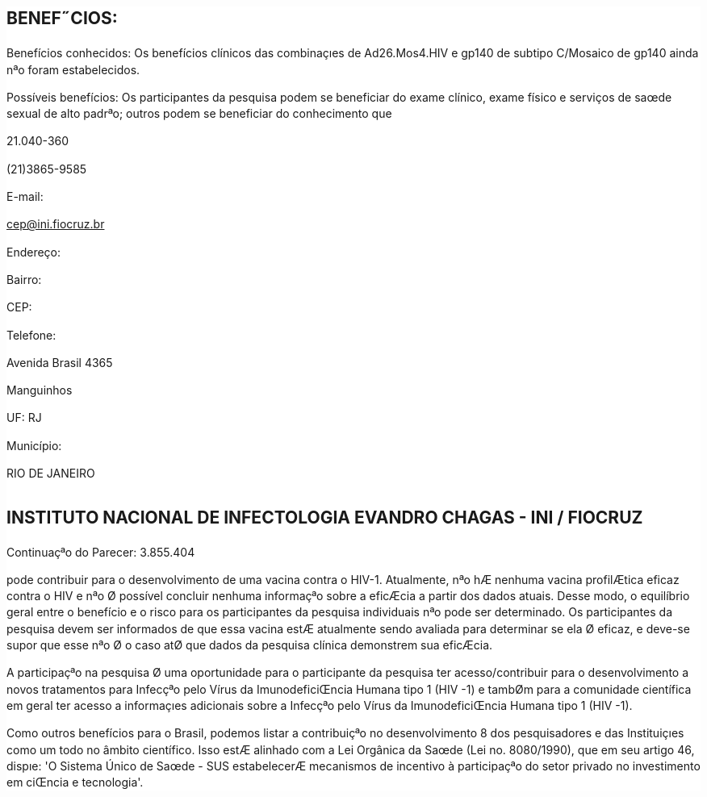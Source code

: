 ## BENEF˝CIOS:

Benefícios conhecidos: Os benefícios clínicos das combinaçıes de Ad26.Mos4.HIV e gp140 de subtipo C/Mosaico de gp140 ainda nªo foram estabelecidos.

Possíveis benefícios: Os participantes da pesquisa podem se beneficiar do exame clínico, exame físico e serviços de saœde sexual de alto padrªo; outros podem se beneficiar do conhecimento que

21.040-360

(21)3865-9585

E-mail:

cep@ini.fiocruz.br

Endereço:

Bairro:

CEP:

Telefone:

Avenida Brasil 4365

Manguinhos

UF: RJ

Município:

RIO DE JANEIRO

## INSTITUTO NACIONAL DE INFECTOLOGIA EVANDRO CHAGAS - INI / FIOCRUZ



Continuaçªo do Parecer: 3.855.404

pode contribuir para o desenvolvimento de uma vacina contra o HIV-1. Atualmente, nªo hÆ nenhuma vacina profilÆtica eficaz contra o HIV e nªo Ø possível concluir nenhuma informaçªo sobre a eficÆcia a partir dos dados atuais. Desse modo, o equilíbrio geral entre o benefício e o risco para os participantes da pesquisa individuais nªo pode ser determinado. Os participantes da pesquisa devem ser informados de que essa vacina estÆ atualmente sendo avaliada para determinar se ela Ø eficaz, e deve-se supor que esse nªo Ø o caso atØ que dados da pesquisa clínica demonstrem sua eficÆcia.

A participaçªo na pesquisa Ø uma oportunidade para o participante da pesquisa ter acesso/contribuir para o desenvolvimento a novos tratamentos para Infecçªo pelo Vírus da ImunodeficiŒncia Humana tipo 1 (HIV -1) e tambØm para a comunidade científica em geral ter acesso a informaçıes adicionais sobre a Infecçªo pelo Vírus da ImunodeficiŒncia Humana tipo 1 (HIV -1).

Como outros benefícios  para  o  Brasil,  podemos  listar  a  contribuiçªo  no  desenvolvimento  8  dos pesquisadores e das Instituiçıes como um todo no âmbito científico. Isso estÆ alinhado com a Lei Orgânica da Saœde (Lei no. 8080/1990), que em seu artigo 46, dispıe: 'O Sistema Único de Saœde - SUS estabelecerÆ mecanismos de incentivo à participaçªo do setor privado no investimento em ciŒncia e tecnologia'.
